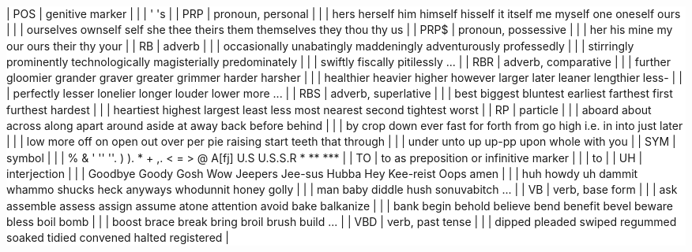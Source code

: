 | POS | genitive marker |
|  | '   's |
| PRP | pronoun, personal |
|  | hers   herself him himself hisself it itself me myself one oneself ours |
|  | ourselves ownself self she thee theirs   them themselves they thou thy us |
| PRP$ | pronoun,   possessive |
|  | her his mine my our ours their thy your |
| RB | adverb |
|  | occasionally unabatingly maddeningly   adventurously professedly |
|  | stirringly   prominently technologically magisterially predominately |
|  | swiftly fiscally pitilessly ... |
| RBR | adverb,   comparative |
|  | further gloomier grander graver greater   grimmer harder harsher |
|  | healthier   heavier higher however larger later leaner lengthier less- |
|  | perfectly lesser lonelier longer louder   lower more ... |
| RBS | adverb,   superlative |
|  | best biggest bluntest earliest farthest   first furthest hardest |
|  | heartiest   highest largest least less most nearest second tightest worst |
| RP | particle |
|  | aboard   about across along apart around aside at away back before behind |
|  | by crop down ever fast for forth from go   high i.e. in into just later |
|  | low   more off on open out over per pie raising start teeth that through |
|  | under unto up up-pp upon whole with you |
| SYM | symbol |
|  | % & ' '' ''. ) ). * + ,. < = >   @ A[fj] U.S U.S.S.R * ** *** |
| TO | to   as preposition or infinitive marker |
|  | to |
| UH | interjection |
|  | Goodbye Goody Gosh Wow Jeepers Jee-sus   Hubba Hey Kee-reist Oops amen |
|  | huh   howdy uh dammit whammo shucks heck anyways whodunnit honey golly |
|  | man baby diddle hush sonuvabitch ... |
| VB | verb,   base form |
|  | ask assemble assess assign assume atone   attention avoid bake balkanize |
|  | bank   begin behold believe bend benefit bevel beware bless boil bomb |
|  | boost brace break bring broil brush   build ... |
| VBD | verb,   past tense |
|  | dipped pleaded swiped regummed soaked   tidied convened halted registered |